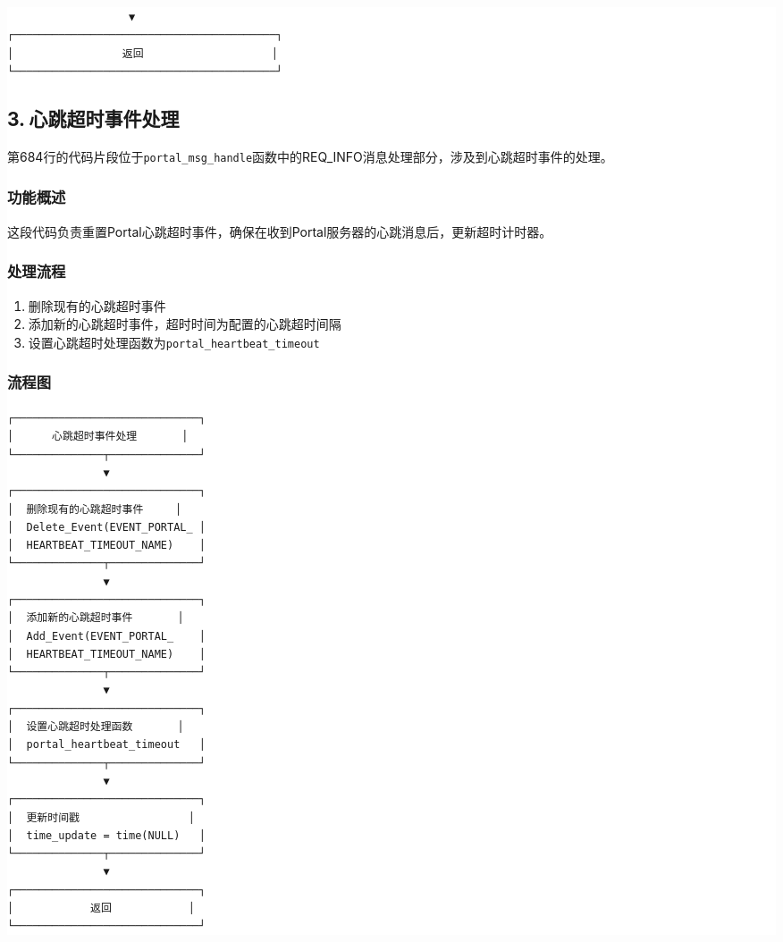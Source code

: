 ```
                   ▼
┌─────────────────────────────────────────┐
│                 返回                    │
└─────────────────────────────────────────┘
```

## 3. 心跳超时事件处理

第684行的代码片段位于`portal_msg_handle`函数中的REQ_INFO消息处理部分，涉及到心跳超时事件的处理。

### 功能概述
这段代码负责重置Portal心跳超时事件，确保在收到Portal服务器的心跳消息后，更新超时计时器。

### 处理流程
1. 删除现有的心跳超时事件
2. 添加新的心跳超时事件，超时时间为配置的心跳超时间隔
3. 设置心跳超时处理函数为`portal_heartbeat_timeout`

### 流程图

```
┌─────────────────────────────┐
│      心跳超时事件处理       │
└──────────────┬──────────────┘
               ▼
┌─────────────────────────────┐
│  删除现有的心跳超时事件     │
│  Delete_Event(EVENT_PORTAL_ │
│  HEARTBEAT_TIMEOUT_NAME)    │
└──────────────┬──────────────┘
               ▼
┌─────────────────────────────┐
│  添加新的心跳超时事件       │
│  Add_Event(EVENT_PORTAL_    │
│  HEARTBEAT_TIMEOUT_NAME)    │
└──────────────┬──────────────┘
               ▼
┌─────────────────────────────┐
│  设置心跳超时处理函数       │
│  portal_heartbeat_timeout   │
└──────────────┬──────────────┘
               ▼
┌─────────────────────────────┐
│  更新时间戳                 │
│  time_update = time(NULL)   │
└──────────────┬──────────────┘
               ▼
┌─────────────────────────────┐
│            返回            │
└─────────────────────────────┘
```
